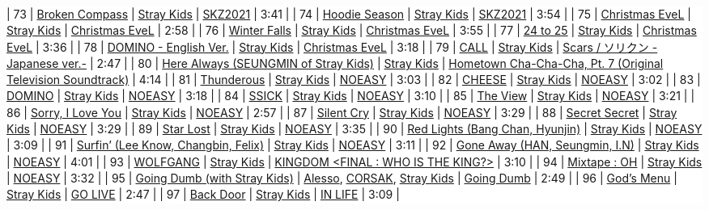 | 73 | [Broken Compass](https://open.spotify.com/track/5IqYohaBtPHl30pE07RGqO) | [Stray Kids](https://open.spotify.com/artist/2dIgFjalVxs4ThymZ67YCE) | [SKZ2021](https://open.spotify.com/album/3sMj0uu8dKNRnyqQozC1Xv) | 3:41 |
| 74 | [Hoodie Season](https://open.spotify.com/track/1QpB7Lk986qwjOBiZbLSxP) | [Stray Kids](https://open.spotify.com/artist/2dIgFjalVxs4ThymZ67YCE) | [SKZ2021](https://open.spotify.com/album/3sMj0uu8dKNRnyqQozC1Xv) | 3:54 |
| 75 | [Christmas EveL](https://open.spotify.com/track/5npCUsfrlhdyjxyCa32maW) | [Stray Kids](https://open.spotify.com/artist/2dIgFjalVxs4ThymZ67YCE) | [Christmas EveL](https://open.spotify.com/album/1qVuQI0WRn2Mczbdxx54Ih) | 2:58 |
| 76 | [Winter Falls](https://open.spotify.com/track/0BeqHPNJSLzfH8TZ7Adpb3) | [Stray Kids](https://open.spotify.com/artist/2dIgFjalVxs4ThymZ67YCE) | [Christmas EveL](https://open.spotify.com/album/1qVuQI0WRn2Mczbdxx54Ih) | 3:55 |
| 77 | [24 to 25](https://open.spotify.com/track/6WM7pRXIeXuZ3Wowi9v1Wr) | [Stray Kids](https://open.spotify.com/artist/2dIgFjalVxs4ThymZ67YCE) | [Christmas EveL](https://open.spotify.com/album/1qVuQI0WRn2Mczbdxx54Ih) | 3:36 |
| 78 | [DOMINO \- English Ver.](https://open.spotify.com/track/0b9YBfAcbnhVDUFmsfpDFj) | [Stray Kids](https://open.spotify.com/artist/2dIgFjalVxs4ThymZ67YCE) | [Christmas EveL](https://open.spotify.com/album/1qVuQI0WRn2Mczbdxx54Ih) | 3:18 |
| 79 | [CALL](https://open.spotify.com/track/40eQ3f56CJ34Io5JXKn5rF) | [Stray Kids](https://open.spotify.com/artist/2dIgFjalVxs4ThymZ67YCE) | [Scars / ソリクン \-Japanese ver.\-](https://open.spotify.com/album/5hsCdHPhvg7mOo0OVzn5O0) | 2:47 |
| 80 | [Here Always \(SEUNGMIN of Stray Kids\)](https://open.spotify.com/track/2WdnAdw7zpgU0FRkGiRV8n) | [Stray Kids](https://open.spotify.com/artist/2dIgFjalVxs4ThymZ67YCE) | [Hometown Cha\-Cha\-Cha, Pt\. 7 \(Original Television Soundtrack\)](https://open.spotify.com/album/1XQ5HDkh5xYjyQZl9sQfhc) | 4:14 |
| 81 | [Thunderous](https://open.spotify.com/track/0nwTMzpatarzvLvtwwzdCt) | [Stray Kids](https://open.spotify.com/artist/2dIgFjalVxs4ThymZ67YCE) | [NOEASY](https://open.spotify.com/album/558tpdCejjVQNFAumRAeQj) | 3:03 |
| 82 | [CHEESE](https://open.spotify.com/track/7qpSatdWQcRHA3hpedL2u4) | [Stray Kids](https://open.spotify.com/artist/2dIgFjalVxs4ThymZ67YCE) | [NOEASY](https://open.spotify.com/album/558tpdCejjVQNFAumRAeQj) | 3:02 |
| 83 | [DOMINO](https://open.spotify.com/track/6Ib6RkvLBMD85bov85apSL) | [Stray Kids](https://open.spotify.com/artist/2dIgFjalVxs4ThymZ67YCE) | [NOEASY](https://open.spotify.com/album/558tpdCejjVQNFAumRAeQj) | 3:18 |
| 84 | [SSICK](https://open.spotify.com/track/238HdxvQkmYeSyo6qkPQoU) | [Stray Kids](https://open.spotify.com/artist/2dIgFjalVxs4ThymZ67YCE) | [NOEASY](https://open.spotify.com/album/558tpdCejjVQNFAumRAeQj) | 3:10 |
| 85 | [The View](https://open.spotify.com/track/5FM1V3qjHroqsXRBbL57rW) | [Stray Kids](https://open.spotify.com/artist/2dIgFjalVxs4ThymZ67YCE) | [NOEASY](https://open.spotify.com/album/558tpdCejjVQNFAumRAeQj) | 3:21 |
| 86 | [Sorry, I Love You](https://open.spotify.com/track/5kkOHHTccylnkYxDRgDWMs) | [Stray Kids](https://open.spotify.com/artist/2dIgFjalVxs4ThymZ67YCE) | [NOEASY](https://open.spotify.com/album/558tpdCejjVQNFAumRAeQj) | 2:57 |
| 87 | [Silent Cry](https://open.spotify.com/track/5kBJH5gU89axZDauhfddpy) | [Stray Kids](https://open.spotify.com/artist/2dIgFjalVxs4ThymZ67YCE) | [NOEASY](https://open.spotify.com/album/558tpdCejjVQNFAumRAeQj) | 3:29 |
| 88 | [Secret Secret](https://open.spotify.com/track/1pLJ9T4v4p68otzCDonbc6) | [Stray Kids](https://open.spotify.com/artist/2dIgFjalVxs4ThymZ67YCE) | [NOEASY](https://open.spotify.com/album/558tpdCejjVQNFAumRAeQj) | 3:29 |
| 89 | [Star Lost](https://open.spotify.com/track/1LSHzXAZXQH9R1zSEFF8Hz) | [Stray Kids](https://open.spotify.com/artist/2dIgFjalVxs4ThymZ67YCE) | [NOEASY](https://open.spotify.com/album/558tpdCejjVQNFAumRAeQj) | 3:35 |
| 90 | [Red Lights \(Bang Chan, Hyunjin\)](https://open.spotify.com/track/0LatE4S9UtCDwIdGQsFFKL) | [Stray Kids](https://open.spotify.com/artist/2dIgFjalVxs4ThymZ67YCE) | [NOEASY](https://open.spotify.com/album/558tpdCejjVQNFAumRAeQj) | 3:09 |
| 91 | [Surfin’ \(Lee Know, Changbin, Felix\)](https://open.spotify.com/track/1FdnsU6An1Ye3uBJe8j23c) | [Stray Kids](https://open.spotify.com/artist/2dIgFjalVxs4ThymZ67YCE) | [NOEASY](https://open.spotify.com/album/558tpdCejjVQNFAumRAeQj) | 3:11 |
| 92 | [Gone Away \(HAN, Seungmin, I.N\)](https://open.spotify.com/track/6l8YJbgWzvh05e3Bnfw9lw) | [Stray Kids](https://open.spotify.com/artist/2dIgFjalVxs4ThymZ67YCE) | [NOEASY](https://open.spotify.com/album/558tpdCejjVQNFAumRAeQj) | 4:01 |
| 93 | [WOLFGANG](https://open.spotify.com/track/5520a7iiRxB9bjf6mc7TyS) | [Stray Kids](https://open.spotify.com/artist/2dIgFjalVxs4ThymZ67YCE) | [KINGDOM <FINAL : WHO IS THE KING?>](https://open.spotify.com/album/3n1NaviPQXfiVQ0TarnAf4) | 3:10 |
| 94 | [Mixtape : OH](https://open.spotify.com/track/2afx8zfrOsN3QVEWSx5IPp) | [Stray Kids](https://open.spotify.com/artist/2dIgFjalVxs4ThymZ67YCE) | [NOEASY](https://open.spotify.com/album/558tpdCejjVQNFAumRAeQj) | 3:32 |
| 95 | [Going Dumb \(with Stray Kids\)](https://open.spotify.com/track/3Ea1CNsTqBY4RtAESrBeNI) | [Alesso](https://open.spotify.com/artist/4AVFqumd2ogHFlRbKIjp1t), [CORSAK](https://open.spotify.com/artist/1TcbdifqhtxLz77unBYJ7z), [Stray Kids](https://open.spotify.com/artist/2dIgFjalVxs4ThymZ67YCE) | [Going Dumb](https://open.spotify.com/album/5IMZvYqklgYzabWtgtD74l) | 2:49 |
| 96 | [God’s Menu](https://open.spotify.com/track/4XPXrcpyNr30Km6aPiflJy) | [Stray Kids](https://open.spotify.com/artist/2dIgFjalVxs4ThymZ67YCE) | [GO LIVE](https://open.spotify.com/album/6DWLIzvmiLPAuDWYZqrLQo) | 2:47 |
| 97 | [Back Door](https://open.spotify.com/track/0XuepwFJUcKN8T5zTqoP0F) | [Stray Kids](https://open.spotify.com/artist/2dIgFjalVxs4ThymZ67YCE) | [IN LIFE](https://open.spotify.com/album/0aERWcI2KYSCM4biUihB9X) | 3:09 |